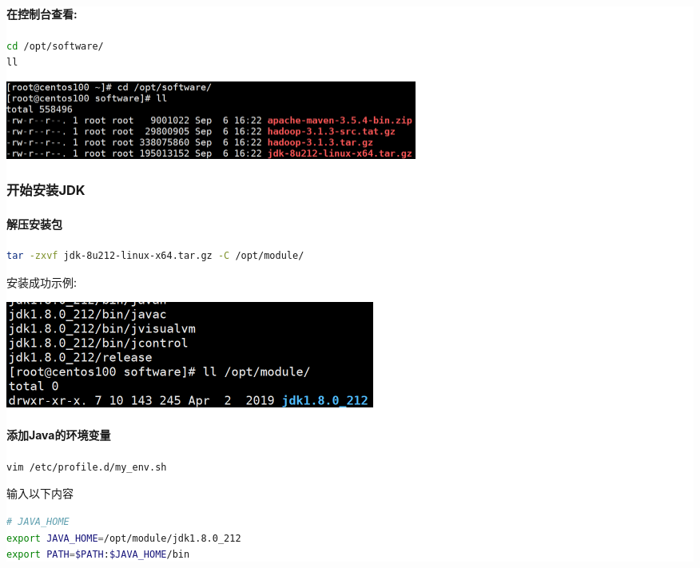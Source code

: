 #### 在控制台查看:

```sh
cd /opt/software/
ll
```

<img src="./assets/image-20230906162317016.png" alt="image-20230906162317016" style="zoom:50%;" />

### 开始安装JDK

#### 解压安装包

```sh
tar -zxvf jdk-8u212-linux-x64.tar.gz -C /opt/module/
```

安装成功示例:

<img src="./assets/image-20230906162646764.png" alt="image-20230906162646764" style="zoom: 50%;" />

#### 添加Java的环境变量

```sh
vim /etc/profile.d/my_env.sh
```

输入以下内容

```sh
# JAVA_HOME
export JAVA_HOME=/opt/module/jdk1.8.0_212
export PATH=$PATH:$JAVA_HOME/bin
```
